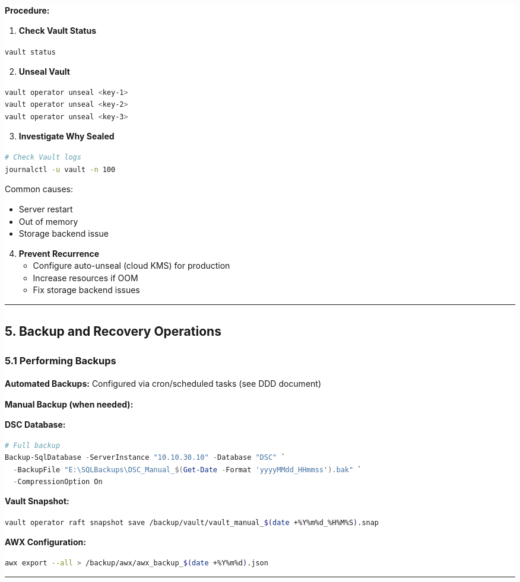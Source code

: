 **Procedure:**

1. **Check Vault Status**
```bash
vault status
```

2. **Unseal Vault**
```bash
vault operator unseal <key-1>
vault operator unseal <key-2>
vault operator unseal <key-3>
```

3. **Investigate Why Sealed**
```bash
# Check Vault logs
journalctl -u vault -n 100
```

Common causes:
- Server restart
- Out of memory
- Storage backend issue

4. **Prevent Recurrence**
   - Configure auto-unseal (cloud KMS) for production
   - Increase resources if OOM
   - Fix storage backend issues

---

## 5. Backup and Recovery Operations

### 5.1 Performing Backups

**Automated Backups:** Configured via cron/scheduled tasks (see DDD document)

**Manual Backup (when needed):**

**DSC Database:**
```powershell
# Full backup
Backup-SqlDatabase -ServerInstance "10.10.30.10" -Database "DSC" `
  -BackupFile "E:\SQLBackups\DSC_Manual_$(Get-Date -Format 'yyyyMMdd_HHmmss').bak" `
  -CompressionOption On
```

**Vault Snapshot:**
```bash
vault operator raft snapshot save /backup/vault/vault_manual_$(date +%Y%m%d_%H%M%S).snap
```

**AWX Configuration:**
```bash
awx export --all > /backup/awx/awx_backup_$(date +%Y%m%d).json
```

---
